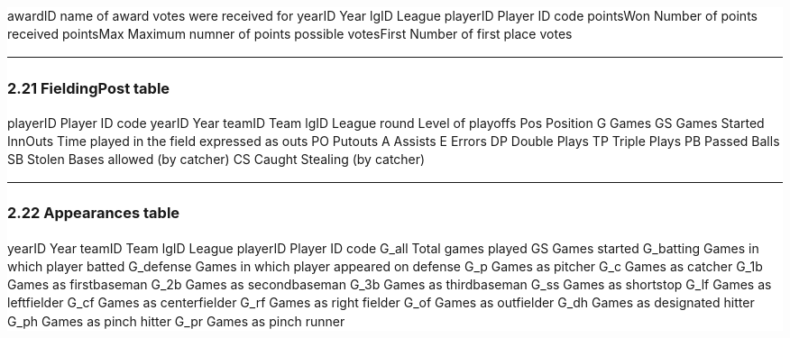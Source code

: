 awardID        name of award votes were received for
yearID         Year
lgID           League
playerID       Player ID code
pointsWon      Number of points received
pointsMax      Maximum numner of points possible
votesFirst     Number of first place votes

------------------------------------------------------------------------------
### 2.21 FieldingPost table

playerID       Player ID code
yearID         Year
teamID         Team
lgID           League
round          Level of playoffs 
Pos            Position
G              Games 
GS             Games Started
InnOuts        Time played in the field expressed as outs 
PO             Putouts
A              Assists
E              Errors
DP             Double Plays
TP             Triple Plays
PB             Passed Balls
SB             Stolen Bases allowed (by catcher)
CS             Caught Stealing (by catcher)

------------------------------------------------------------------------------
### 2.22 Appearances table

yearID         Year
teamID         Team
lgID           League
playerID       Player ID code
G_all          Total games played
GS             Games started
G_batting      Games in which player batted
G_defense      Games in which player appeared on defense
G_p            Games as pitcher
G_c            Games as catcher
G_1b           Games as firstbaseman
G_2b           Games as secondbaseman
G_3b           Games as thirdbaseman
G_ss           Games as shortstop
G_lf           Games as leftfielder
G_cf           Games as centerfielder
G_rf           Games as right fielder
G_of           Games as outfielder
G_dh           Games as designated hitter
G_ph           Games as pinch hitter
G_pr           Games as pinch runner
